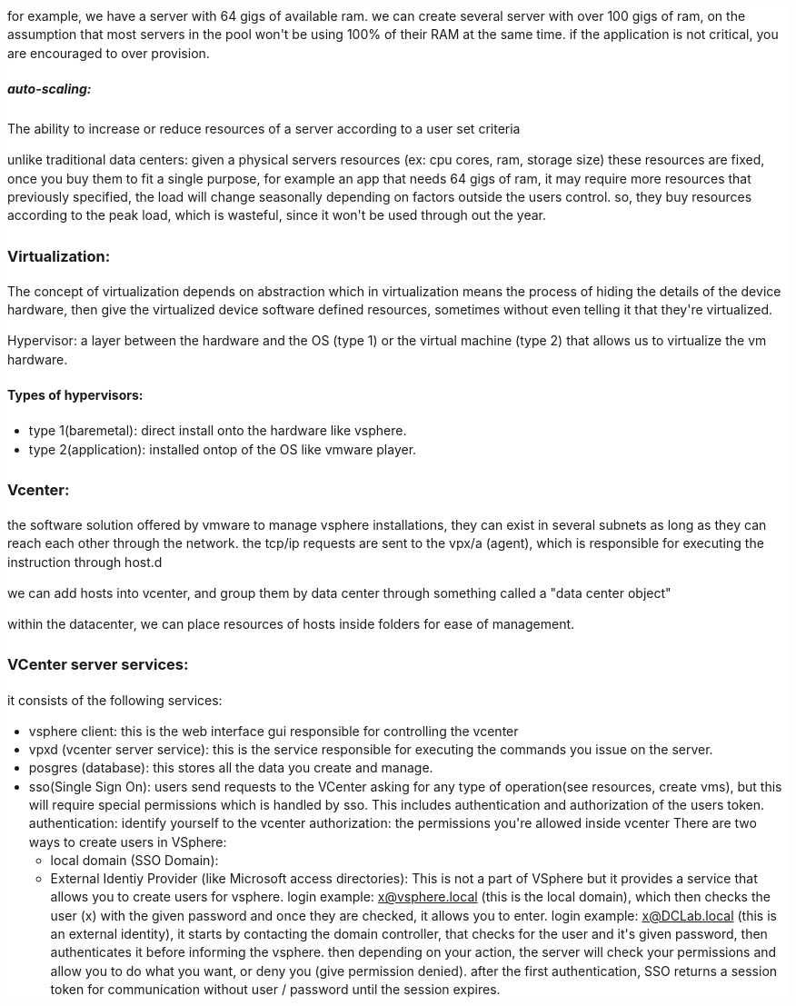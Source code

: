 for example, we have a server with 64 gigs of available ram. we can create several server with over 100 gigs of ram, on the assumption that most servers in the pool won't be using 100% of their RAM at the same time.
if the application is not critical, you are encouraged to over provision.
##### auto-scaling:
The ability to increase or reduce resources of a server according to a user set criteria

unlike traditional data centers:
given a physical servers resources (ex: cpu cores, ram, storage size) these resources are fixed, once you buy them to fit a single purpose, for example an app that needs 64 gigs of ram, it may require more resources that previously specified, the load will change seasonally depending on factors outside the users control.
so, they buy resources according to the peak load, which is wasteful, since it won't be used through out the year.

### Virtualization:
The concept of virtualization depends on abstraction which in virtualization means the process of hiding the details of the device hardware, then give the virtualized device software defined resources, sometimes without even telling it that they're virtualized.

Hypervisor:
a layer between the hardware and the OS (type 1) or the virtual machine (type 2) that allows us to virtualize the vm hardware.
#### Types of hypervisors:
- type 1(baremetal): direct install onto the hardware like vsphere.
- type 2(application): installed ontop of the OS like vmware player.

### Vcenter:
the software solution offered by vmware to manage vsphere installations, they can exist in several subnets as long as they can reach each other through the network.
the tcp/ip requests are sent to the vpx/a (agent), which is responsible for executing the instruction through host.d

we can add hosts into vcenter, and group them by data center through something called a "data center object"

within the datacenter, we can place resources of hosts inside folders for ease of management.

### VCenter server services:
it consists of the following services:
- vsphere client: this is the web interface gui responsible for controlling the vcenter
- vpxd (vcenter server service): this is the service responsible for executing the commands you issue on the server.
- posgres (database): this stores all the data you create and manage.
- sso(Single Sign On):
	users send requests to the VCenter asking for any type of operation(see resources, create vms), but this will require special permissions which is handled by sso.
	This includes authentication and authorization of the users token.
	authentication: identify yourself to the vcenter
	authorization: the permissions you're allowed inside vcenter
	There are two ways to create users in VSphere:
	- local domain (SSO Domain):
	- External Identiy Provider (like Microsoft access directories):
		This is not a part of VSphere but it provides a service that allows you to create users for vsphere.
	login example: x@vsphere.local (this is the local domain), which then checks the user (x) with the given password and once they are checked, it allows you to enter.
	login example: x@DCLab.local (this is an external identity), it starts by contacting the domain controller, that checks for the user and it's given password, then authenticates it before informing the vsphere.
	then depending on your action, the server will check your permissions and allow you to do what you want, or deny you (give permission denied).
	after the first authentication, SSO returns a session token for communication without user / password until the session expires.